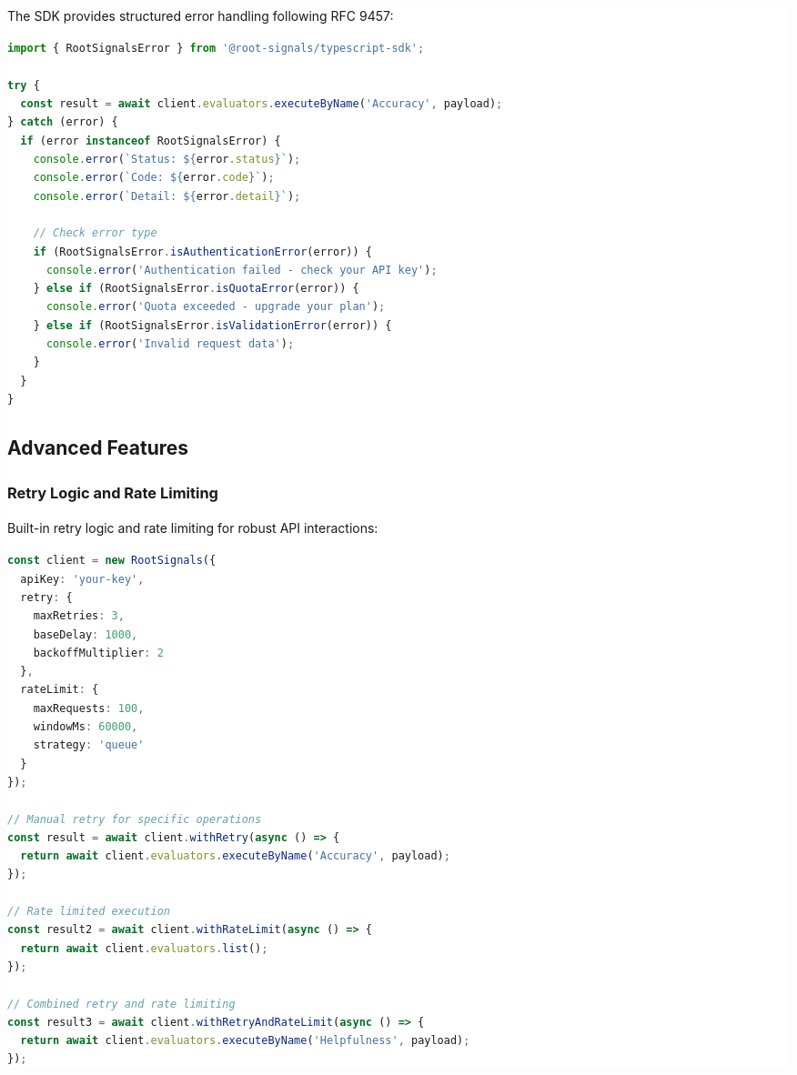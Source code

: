 The SDK provides structured error handling following RFC 9457:

```typescript
import { RootSignalsError } from '@root-signals/typescript-sdk';

try {
  const result = await client.evaluators.executeByName('Accuracy', payload);
} catch (error) {
  if (error instanceof RootSignalsError) {
    console.error(`Status: ${error.status}`);
    console.error(`Code: ${error.code}`);
    console.error(`Detail: ${error.detail}`);
    
    // Check error type
    if (RootSignalsError.isAuthenticationError(error)) {
      console.error('Authentication failed - check your API key');
    } else if (RootSignalsError.isQuotaError(error)) {
      console.error('Quota exceeded - upgrade your plan');
    } else if (RootSignalsError.isValidationError(error)) {
      console.error('Invalid request data');
    }
  }
}
```


## Advanced Features

### Retry Logic and Rate Limiting

Built-in retry logic and rate limiting for robust API interactions:

```typescript
const client = new RootSignals({
  apiKey: 'your-key',
  retry: {
    maxRetries: 3,
    baseDelay: 1000,
    backoffMultiplier: 2
  },
  rateLimit: {
    maxRequests: 100,
    windowMs: 60000,
    strategy: 'queue'
  }
});

// Manual retry for specific operations
const result = await client.withRetry(async () => {
  return await client.evaluators.executeByName('Accuracy', payload);
});

// Rate limited execution
const result2 = await client.withRateLimit(async () => {
  return await client.evaluators.list();
});

// Combined retry and rate limiting
const result3 = await client.withRetryAndRateLimit(async () => {
  return await client.evaluators.executeByName('Helpfulness', payload);
});
```
